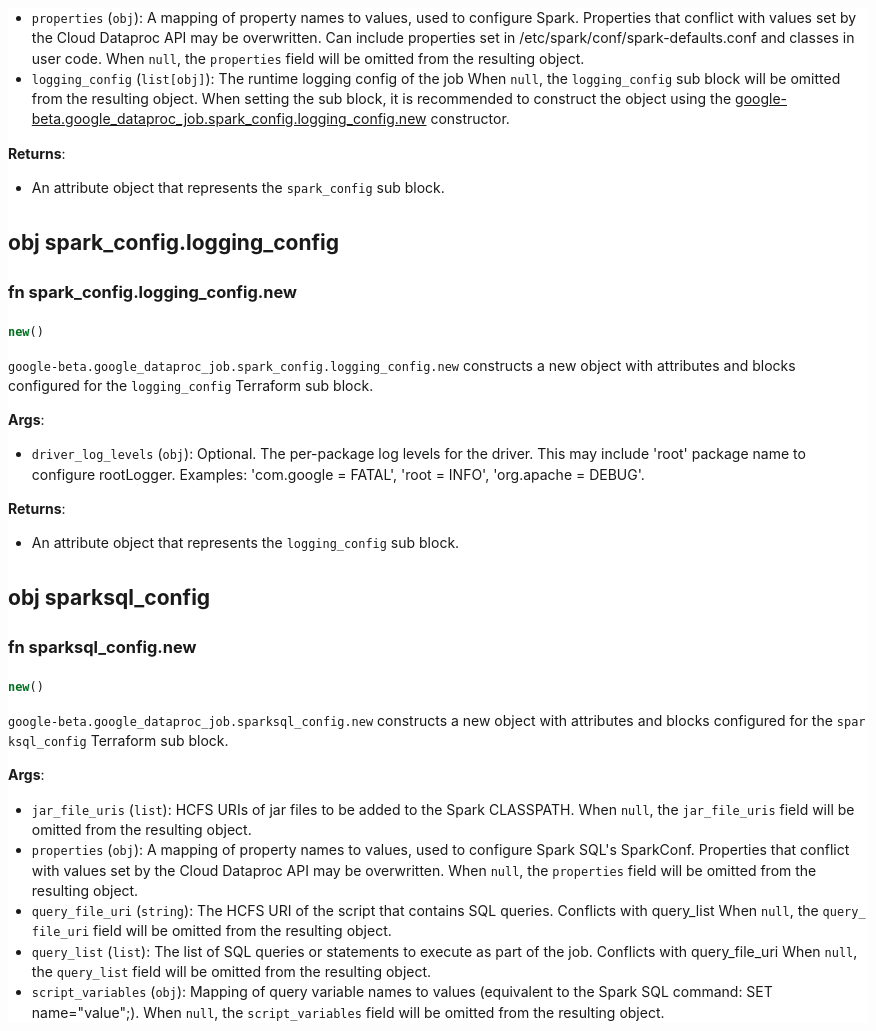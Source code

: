   - `properties` (`obj`): A mapping of property names to values, used to configure Spark. Properties that conflict with values set by the Cloud Dataproc API may be overwritten. Can include properties set in /etc/spark/conf/spark-defaults.conf and classes in user code. When `null`, the `properties` field will be omitted from the resulting object.
  - `logging_config` (`list[obj]`): The runtime logging config of the job When `null`, the `logging_config` sub block will be omitted from the resulting object. When setting the sub block, it is recommended to construct the object using the [google-beta.google_dataproc_job.spark_config.logging_config.new](#fn-spark_configlogging_confignew) constructor.

**Returns**:
  - An attribute object that represents the `spark_config` sub block.


## obj spark_config.logging_config



### fn spark_config.logging_config.new

```ts
new()
```


`google-beta.google_dataproc_job.spark_config.logging_config.new` constructs a new object with attributes and blocks configured for the `logging_config`
Terraform sub block.



**Args**:
  - `driver_log_levels` (`obj`): Optional. The per-package log levels for the driver. This may include &#39;root&#39; package name to configure rootLogger. Examples: &#39;com.google = FATAL&#39;, &#39;root = INFO&#39;, &#39;org.apache = DEBUG&#39;.

**Returns**:
  - An attribute object that represents the `logging_config` sub block.


## obj sparksql_config



### fn sparksql_config.new

```ts
new()
```


`google-beta.google_dataproc_job.sparksql_config.new` constructs a new object with attributes and blocks configured for the `sparksql_config`
Terraform sub block.



**Args**:
  - `jar_file_uris` (`list`): HCFS URIs of jar files to be added to the Spark CLASSPATH. When `null`, the `jar_file_uris` field will be omitted from the resulting object.
  - `properties` (`obj`): A mapping of property names to values, used to configure Spark SQL&#39;s SparkConf. Properties that conflict with values set by the Cloud Dataproc API may be overwritten. When `null`, the `properties` field will be omitted from the resulting object.
  - `query_file_uri` (`string`): The HCFS URI of the script that contains SQL queries. Conflicts with query_list When `null`, the `query_file_uri` field will be omitted from the resulting object.
  - `query_list` (`list`): The list of SQL queries or statements to execute as part of the job. Conflicts with query_file_uri When `null`, the `query_list` field will be omitted from the resulting object.
  - `script_variables` (`obj`): Mapping of query variable names to values (equivalent to the Spark SQL command: SET name=&#34;value&#34;;). When `null`, the `script_variables` field will be omitted from the resulting object.